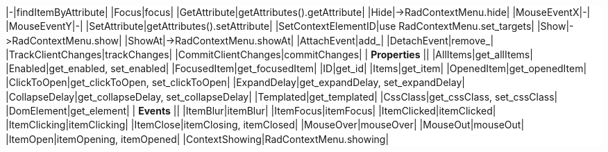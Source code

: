 |-|findItemByAttribute|
|Focus|focus|
|GetAttribute|getAttributes().getAttribute|
|Hide|->RadContextMenu.hide|
|MouseEventX|-|
|MouseEventY|-|
|SetAttribute|getAttributes().setAttribute|
|SetContextElementID|use RadContextMenu.set_targets|
|Show|->RadContextMenu.show|
|ShowAt|->RadContextMenu.showAt|
|AttachEvent|add_<EventName>|
|DetachEvent|remove_<EventName>|
|TrackClientChanges|trackChanges|
|CommitClientChanges|commitChanges|
| **Properties** ||
|AllItems|get_allItems|
|Enabled|get_enabled, set_enabled|
|FocusedItem|get_focusedItem|
|ID|get_id|
|Items|get_item|
|OpenedItem|get_openedItem|
|ClickToOpen|get_clickToOpen, set_clickToOpen|
|ExpandDelay|get_expandDelay, set_expandDelay|
|CollapseDelay|get_collapseDelay, set_collapseDelay|
|Templated|get_templated|
|CssClass|get_cssClass, set_cssClass|
|DomElement|get_element|
| **Events** ||
|ItemBlur|itemBlur|
|ItemFocus|itemFocus|
|ItemClicked|itemClicked|
|ItemClicking|itemClicking|
|ItemClose|itemClosing, itemClosed|
|MouseOver|mouseOver|
|MouseOut|mouseOut|
|ItemOpen|itemOpening, itemOpened|
|ContextShowing|RadContextMenu.showing|